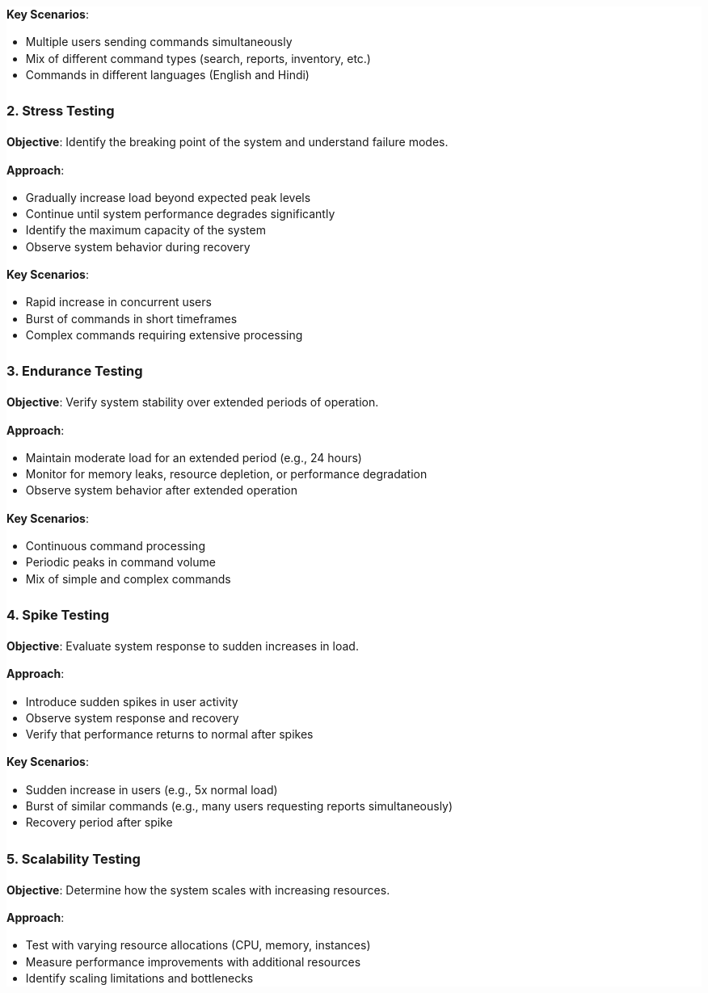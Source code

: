 **Key Scenarios**:
- Multiple users sending commands simultaneously
- Mix of different command types (search, reports, inventory, etc.)
- Commands in different languages (English and Hindi)

### 2. Stress Testing

**Objective**: Identify the breaking point of the system and understand failure modes.

**Approach**:
- Gradually increase load beyond expected peak levels
- Continue until system performance degrades significantly
- Identify the maximum capacity of the system
- Observe system behavior during recovery

**Key Scenarios**:
- Rapid increase in concurrent users
- Burst of commands in short timeframes
- Complex commands requiring extensive processing

### 3. Endurance Testing

**Objective**: Verify system stability over extended periods of operation.

**Approach**:
- Maintain moderate load for an extended period (e.g., 24 hours)
- Monitor for memory leaks, resource depletion, or performance degradation
- Observe system behavior after extended operation

**Key Scenarios**:
- Continuous command processing
- Periodic peaks in command volume
- Mix of simple and complex commands

### 4. Spike Testing

**Objective**: Evaluate system response to sudden increases in load.

**Approach**:
- Introduce sudden spikes in user activity
- Observe system response and recovery
- Verify that performance returns to normal after spikes

**Key Scenarios**:
- Sudden increase in users (e.g., 5x normal load)
- Burst of similar commands (e.g., many users requesting reports simultaneously)
- Recovery period after spike

### 5. Scalability Testing

**Objective**: Determine how the system scales with increasing resources.

**Approach**:
- Test with varying resource allocations (CPU, memory, instances)
- Measure performance improvements with additional resources
- Identify scaling limitations and bottlenecks
